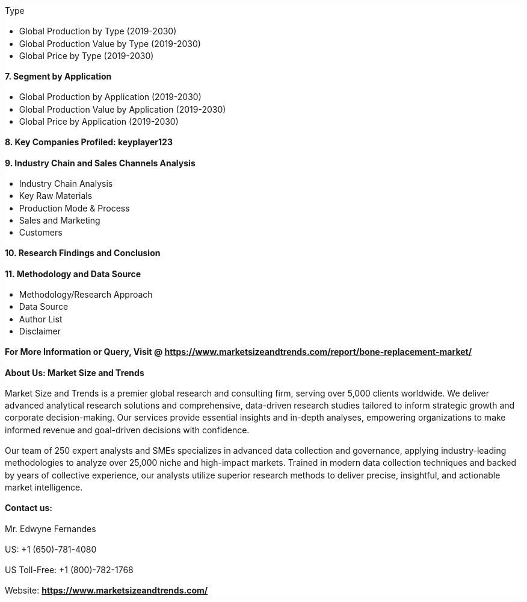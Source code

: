 Type</strong></p><ul><li>Global Production by Type (2019-2030)</li><li>Global Production Value by Type (2019-2030)</li><li>Global Price by Type (2019-2030)</li></ul><p><strong>7. Segment by Application</strong></p><ul><li>Global Production by Application (2019-2030)</li><li>Global Production Value by Application (2019-2030)</li><li>Global Price by Application (2019-2030)</li></ul><p><strong>8. Key Companies Profiled: keyplayer123</strong></p><p><strong>9. Industry Chain and Sales Channels Analysis</strong></p><ul><li>Industry Chain Analysis</li><li>Key Raw Materials</li><li>Production Mode &amp; Process</li><li>Sales and Marketing</li><li>Customers</li></ul><p><strong>10. Research Findings and Conclusion</strong></p><p><strong>11. Methodology and Data Source</strong></p><ul><li>Methodology/Research Approach</li><li>Data Source</li><li>Author List</li><li>Disclaimer</li></ul></p><p><strong>For More Information or Query, Visit @ <a href="https://www.marketsizeandtrends.com/report/bone-replacement-market/">https://www.marketsizeandtrends.com/report/bone-replacement-market/</a></strong></p><p><strong>About Us: Market Size and Trends</strong></p><p>Market Size and Trends is a premier global research and consulting firm, serving over 5,000 clients worldwide. We deliver advanced analytical research solutions and comprehensive, data-driven research studies tailored to inform strategic growth and corporate decision-making. Our services provide essential insights and in-depth analyses, empowering organizations to make informed revenue and goal-driven decisions with confidence.</p><p>Our team of 250 expert analysts and SMEs specializes in advanced data collection and governance, applying industry-leading methodologies to analyze over 25,000 niche and high-impact markets. Trained in modern data collection techniques and backed by years of collective experience, our analysts utilize superior research methods to deliver precise, insightful, and actionable market intelligence.</p><p><strong>Contact us:</strong></p><p>Mr. Edwyne Fernandes</p><p>US: +1 (650)-781-4080</p><p>US Toll-Free: +1 (800)-782-1768</p><p>Website: <strong><a href="https://www.marketsizeandtrends.com/">https://www.marketsizeandtrends.com/</a></strong></p>
